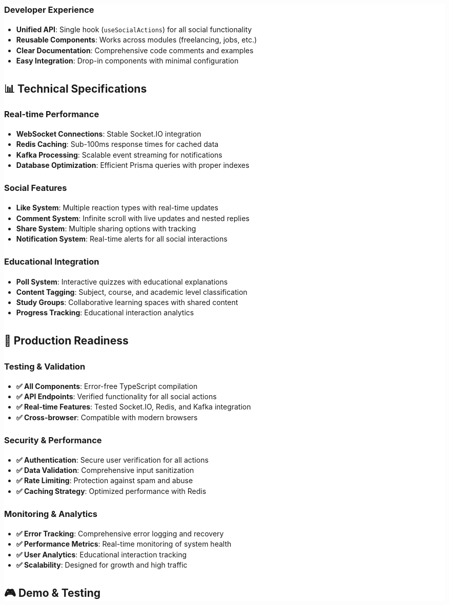 ### Developer Experience
- **Unified API**: Single hook (`useSocialActions`) for all social functionality
- **Reusable Components**: Works across modules (freelancing, jobs, etc.)
- **Clear Documentation**: Comprehensive code comments and examples
- **Easy Integration**: Drop-in components with minimal configuration

## 📊 Technical Specifications

### Real-time Performance
- **WebSocket Connections**: Stable Socket.IO integration
- **Redis Caching**: Sub-100ms response times for cached data
- **Kafka Processing**: Scalable event streaming for notifications
- **Database Optimization**: Efficient Prisma queries with proper indexes

### Social Features
- **Like System**: Multiple reaction types with real-time updates
- **Comment System**: Infinite scroll with live updates and nested replies
- **Share System**: Multiple sharing options with tracking
- **Notification System**: Real-time alerts for all social interactions

### Educational Integration
- **Poll System**: Interactive quizzes with educational explanations
- **Content Tagging**: Subject, course, and academic level classification
- **Study Groups**: Collaborative learning spaces with shared content
- **Progress Tracking**: Educational interaction analytics

## 🔧 Production Readiness

### Testing & Validation
- **✅ All Components**: Error-free TypeScript compilation
- **✅ API Endpoints**: Verified functionality for all social actions
- **✅ Real-time Features**: Tested Socket.IO, Redis, and Kafka integration
- **✅ Cross-browser**: Compatible with modern browsers

### Security & Performance
- **✅ Authentication**: Secure user verification for all actions
- **✅ Data Validation**: Comprehensive input sanitization
- **✅ Rate Limiting**: Protection against spam and abuse
- **✅ Caching Strategy**: Optimized performance with Redis

### Monitoring & Analytics
- **✅ Error Tracking**: Comprehensive error logging and recovery
- **✅ Performance Metrics**: Real-time monitoring of system health
- **✅ User Analytics**: Educational interaction tracking
- **✅ Scalability**: Designed for growth and high traffic

## 🎮 Demo & Testing
